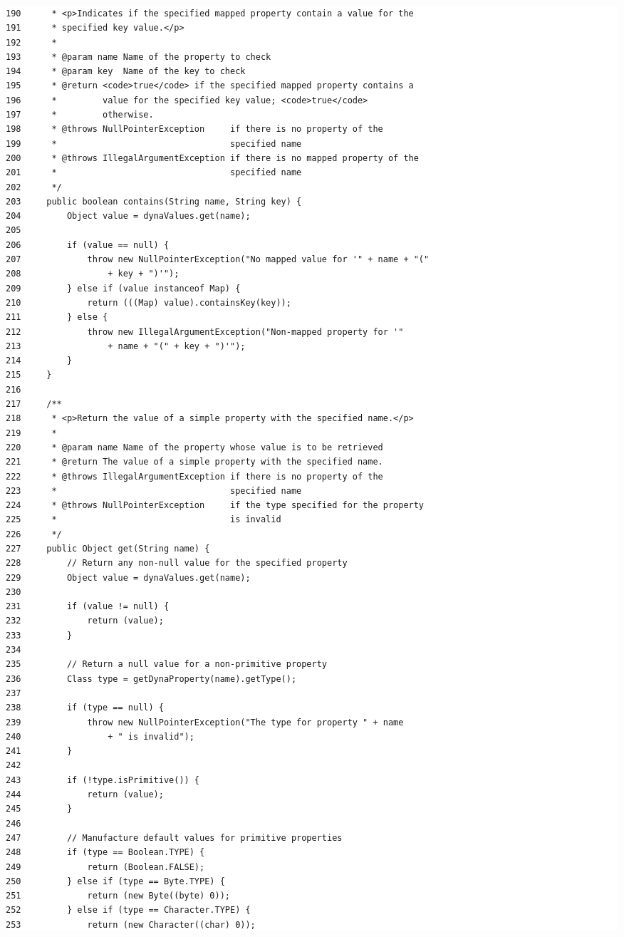     190      * <p>Indicates if the specified mapped property contain a value for the
    191      * specified key value.</p>
    192      *
    193      * @param name Name of the property to check
    194      * @param key  Name of the key to check
    195      * @return <code>true</code> if the specified mapped property contains a
    196      *         value for the specified key value; <code>true</code>
    197      *         otherwise.
    198      * @throws NullPointerException     if there is no property of the
    199      *                                  specified name
    200      * @throws IllegalArgumentException if there is no mapped property of the
    201      *                                  specified name
    202      */
    203     public boolean contains(String name, String key) {
    204         Object value = dynaValues.get(name);
    205 
    206         if (value == null) {
    207             throw new NullPointerException("No mapped value for '" + name + "("
    208                 + key + ")'");
    209         } else if (value instanceof Map) {
    210             return (((Map) value).containsKey(key));
    211         } else {
    212             throw new IllegalArgumentException("Non-mapped property for '"
    213                 + name + "(" + key + ")'");
    214         }
    215     }
    216 
    217     /**
    218      * <p>Return the value of a simple property with the specified name.</p>
    219      *
    220      * @param name Name of the property whose value is to be retrieved
    221      * @return The value of a simple property with the specified name.
    222      * @throws IllegalArgumentException if there is no property of the
    223      *                                  specified name
    224      * @throws NullPointerException     if the type specified for the property
    225      *                                  is invalid
    226      */
    227     public Object get(String name) {
    228         // Return any non-null value for the specified property
    229         Object value = dynaValues.get(name);
    230 
    231         if (value != null) {
    232             return (value);
    233         }
    234 
    235         // Return a null value for a non-primitive property
    236         Class type = getDynaProperty(name).getType();
    237 
    238         if (type == null) {
    239             throw new NullPointerException("The type for property " + name
    240                 + " is invalid");
    241         }
    242 
    243         if (!type.isPrimitive()) {
    244             return (value);
    245         }
    246 
    247         // Manufacture default values for primitive properties
    248         if (type == Boolean.TYPE) {
    249             return (Boolean.FALSE);
    250         } else if (type == Byte.TYPE) {
    251             return (new Byte((byte) 0));
    252         } else if (type == Character.TYPE) {
    253             return (new Character((char) 0));